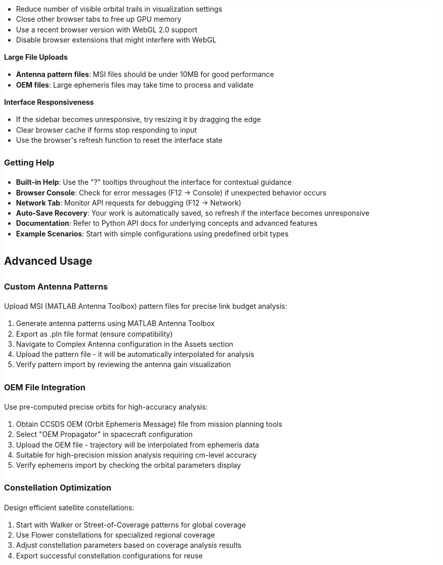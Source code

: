 - Reduce number of visible orbital trails in visualization settings
- Close other browser tabs to free up GPU memory
- Use a recent browser version with WebGL 2.0 support
- Disable browser extensions that might interfere with WebGL

**Large File Uploads**

- **Antenna pattern files**: MSI files should be under 10MB for good performance
- **OEM files**: Large ephemeris files may take time to process and validate

**Interface Responsiveness**

- If the sidebar becomes unresponsive, try resizing it by dragging the edge
- Clear browser cache if forms stop responding to input
- Use the browser's refresh function to reset the interface state

### Getting Help

- **Built-in Help**: Use the "?" tooltips throughout the interface for contextual guidance
- **Browser Console**: Check for error messages (F12 → Console) if unexpected behavior occurs
- **Network Tab**: Monitor API requests for debugging (F12 → Network)
- **Auto-Save Recovery**: Your work is automatically saved, so refresh if the interface becomes unresponsive
- **Documentation**: Refer to Python API docs for underlying concepts and advanced features
- **Example Scenarios**: Start with simple configurations using predefined orbit types

## Advanced Usage

### Custom Antenna Patterns

Upload MSI (MATLAB Antenna Toolbox) pattern files for precise link budget analysis:

1. Generate antenna patterns using MATLAB Antenna Toolbox
2. Export as .pln file format (ensure compatibility)
3. Navigate to Complex Antenna configuration in the Assets section
4. Upload the pattern file - it will be automatically interpolated for analysis
5. Verify pattern import by reviewing the antenna gain visualization

### OEM File Integration

Use pre-computed precise orbits for high-accuracy analysis:

1. Obtain CCSDS OEM (Orbit Ephemeris Message) file from mission planning tools
2. Select "OEM Propagator" in spacecraft configuration
3. Upload the OEM file - trajectory will be interpolated from ephemeris data
4. Suitable for high-precision mission analysis requiring cm-level accuracy
5. Verify ephemeris import by checking the orbital parameters display

### Constellation Optimization

Design efficient satellite constellations:

1. Start with Walker or Street-of-Coverage patterns for global coverage
2. Use Flower constellations for specialized regional coverage
3. Adjust constellation parameters based on coverage analysis results
4. Export successful constellation configurations for reuse
